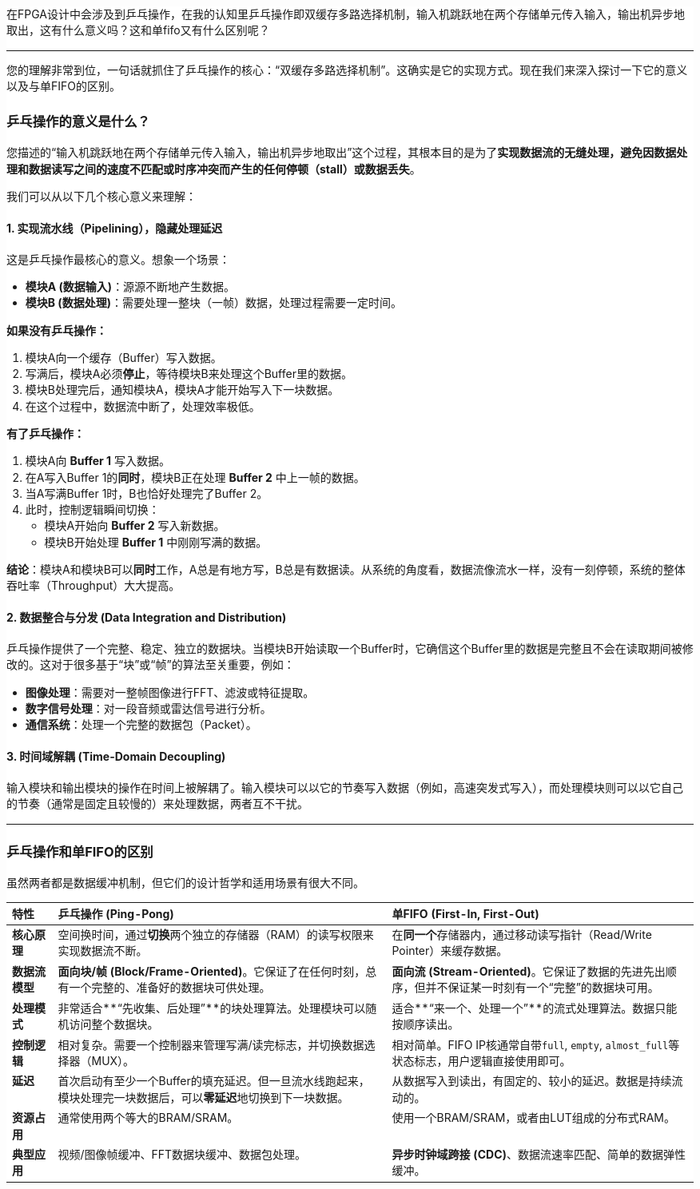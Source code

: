 在FPGA设计中会涉及到乒乓操作，在我的认知里乒乓操作即双缓存多路选择机制，输入机跳跃地在两个存储单元传入输入，输出机异步地取出，这有什么意义吗？这和单fifo又有什么区别呢？
***
您的理解非常到位，一句话就抓住了乒乓操作的核心：“双缓存多路选择机制”。这确实是它的实现方式。现在我们来深入探讨一下它的意义以及与单FIFO的区别。

### 乒乓操作的意义是什么？

您描述的“输入机跳跃地在两个存储单元传入输入，输出机异步地取出”这个过程，其根本目的是为了**实现数据流的无缝处理，避免因数据处理和数据读写之间的速度不匹配或时序冲突而产生的任何停顿（stall）或数据丢失**。

我们可以从以下几个核心意义来理解：

#### 1. 实现流水线（Pipelining），隐藏处理延迟

这是乒乓操作最核心的意义。想象一个场景：
*   **模块A (数据输入)**：源源不断地产生数据。
*   **模块B (数据处理)**：需要处理一整块（一帧）数据，处理过程需要一定时间。

**如果没有乒乓操作：**
1.  模块A向一个缓存（Buffer）写入数据。
2.  写满后，模块A必须**停止**，等待模块B来处理这个Buffer里的数据。
3.  模块B处理完后，通知模块A，模块A才能开始写入下一块数据。
4.  在这个过程中，数据流中断了，处理效率极低。

**有了乒乓操作：**
1.  模块A向 **Buffer 1** 写入数据。
2.  在A写入Buffer 1的**同时**，模块B正在处理 **Buffer 2** 中上一帧的数据。
3.  当A写满Buffer 1时，B也恰好处理完了Buffer 2。
4.  此时，控制逻辑瞬间切换：
    *   模块A开始向 **Buffer 2** 写入新数据。
    *   模块B开始处理 **Buffer 1** 中刚刚写满的数据。



**结论**：模块A和模块B可以**同时**工作，A总是有地方写，B总是有数据读。从系统的角度看，数据流像流水一样，没有一刻停顿，系统的整体吞吐率（Throughput）大大提高。

#### 2. 数据整合与分发 (Data Integration and Distribution)

乒乓操作提供了一个完整、稳定、独立的数据块。当模块B开始读取一个Buffer时，它确信这个Buffer里的数据是完整且不会在读取期间被修改的。这对于很多基于“块”或“帧”的算法至关重要，例如：
*   **图像处理**：需要对一整帧图像进行FFT、滤波或特征提取。
*   **数字信号处理**：对一段音频或雷达信号进行分析。
*   **通信系统**：处理一个完整的数据包（Packet）。

#### 3. 时间域解耦 (Time-Domain Decoupling)

输入模块和输出模块的操作在时间上被解耦了。输入模块可以以它的节奏写入数据（例如，高速突发式写入），而处理模块则可以以它自己的节奏（通常是固定且较慢的）来处理数据，两者互不干扰。

---

### 乒乓操作和单FIFO的区别

虽然两者都是数据缓冲机制，但它们的设计哲学和适用场景有很大不同。

| 特性 | 乒乓操作 (Ping-Pong) | 单FIFO (First-In, First-Out) |
| :--- | :--- | :--- |
| **核心原理** | 空间换时间，通过**切换**两个独立的存储器（RAM）的读写权限来实现数据流不断。 | 在**同一个**存储器内，通过移动读写指针（Read/Write Pointer）来缓存数据。 |
| **数据流模型** | **面向块/帧 (Block/Frame-Oriented)**。它保证了在任何时刻，总有一个完整的、准备好的数据块可供处理。 | **面向流 (Stream-Oriented)**。它保证了数据的先进先出顺序，但并不保证某一时刻有一个“完整”的数据块可用。 |
| **处理模式** | 非常适合**“先收集、后处理”**的块处理算法。处理模块可以随机访问整个数据块。 | 适合**“来一个、处理一个”**的流式处理算法。数据只能按顺序读出。 |
| **控制逻辑** | 相对复杂。需要一个控制器来管理写满/读完标志，并切换数据选择器（MUX）。 | 相对简单。FIFO IP核通常自带`full`, `empty`, `almost_full`等状态标志，用户逻辑直接使用即可。 |
| **延迟** | 首次启动有至少一个Buffer的填充延迟。但一旦流水线跑起来，模块处理完一块数据后，可以**零延迟**地切换到下一块数据。 | 从数据写入到读出，有固定的、较小的延迟。数据是持续流动的。 |
| **资源占用** | 通常使用两个等大的BRAM/SRAM。 | 使用一个BRAM/SRAM，或者由LUT组成的分布式RAM。 |
| **典型应用** | 视频/图像帧缓冲、FFT数据块缓冲、数据包处理。 | **异步时钟域跨接 (CDC)**、数据流速率匹配、简单的数据弹性缓冲。 |
